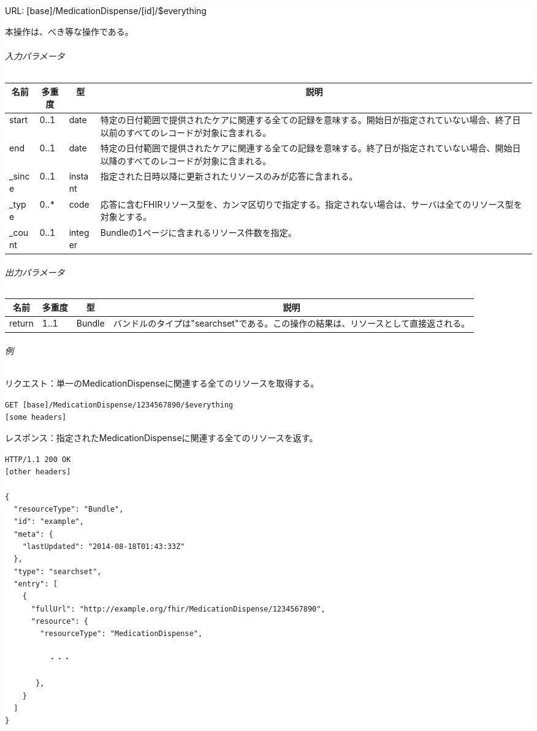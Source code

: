 URL: [base]/MedicationDispense/[id]/$everything

本操作は、べき等な操作である。


###### 入力パラメータ

| 名前   | 多重度 | 型      | 説明                                                         |
| ------ | ------ | ------- | ------------------------------------------------------------ |
| start  | 0..1   | date    | 特定の日付範囲で提供されたケアに関連する全ての記録を意味する。開始日が指定されていない場合、終了日以前のすべてのレコードが対象に含まれる。 |
| end    | 0..1   | date    | 特定の日付範囲で提供されたケアに関連する全ての記録を意味する。終了日が指定されていない場合、開始日以降のすべてのレコードが対象に含まれる。 |
| _since | 0..1   | instant | 指定された日時以降に更新されたリソースのみが応答に含まれる。 |
| _type  | 0..*   | code    | 応答に含むFHIRリソース型を、カンマ区切りで指定する。指定されない場合は、サーバは全てのリソース型を対象とする。 |
| _count | 0..1   | integer | Bundleの1ページに含まれるリソース件数を指定。                |

###### 出力パラメータ

| 名前   | 多重度 | 型     | 説明                                                         |
| ------ | ------ | ------ | ------------------------------------------------------------ |
| return | 1..1   | Bundle | バンドルのタイプは"searchset"である。この操作の結果は、リソースとして直接返される。 |

###### 例

リクエスト：単一のMedicationDispenseに関連する全てのリソースを取得する。

```
GET [base]/MedicationDispense/1234567890/$everything
[some headers]
```

レスポンス：指定されたMedicationDispenseに関連する全てのリソースを返す。

```
HTTP/1.1 200 OK
[other headers]

{
  "resourceType": "Bundle",
  "id": "example",
  "meta": {
    "lastUpdated": "2014-08-18T01:43:33Z"
  },
  "type": "searchset",
  "entry": [
    {
      "fullUrl": "http://example.org/fhir/MedicationDispense/1234567890",
      "resource": {
        "resourceType": "MedicationDispense",

          ・・・

       },
    }
  ]
}  
```
